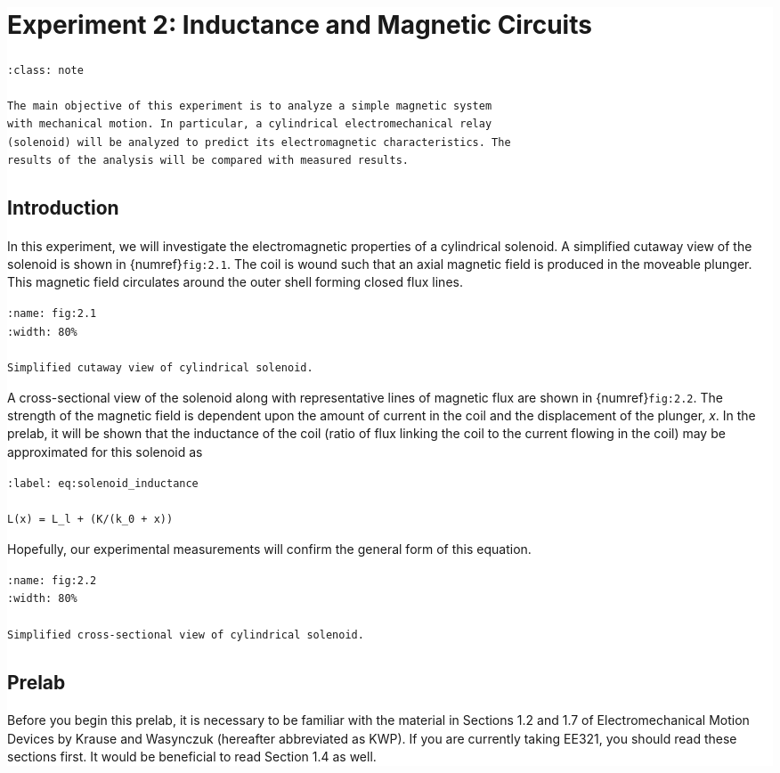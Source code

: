 ```{include} ./macros.md
```
# Experiment 2: Inductance and Magnetic Circuits

```{admonition} Objective
:class: note

The main objective of this experiment is to analyze a simple magnetic system
with mechanical motion. In particular, a cylindrical electromechanical relay
(solenoid) will be analyzed to predict its electromagnetic characteristics. The
results of the analysis will be compared with measured results.
```

## Introduction

In this experiment, we will investigate the electromagnetic properties of a
cylindrical solenoid. A simplified cutaway view of the solenoid is shown in
{numref}`fig:2.1`. The coil is wound such that an axial magnetic field is
produced in the moveable plunger. This magnetic field circulates around the
outer shell forming closed flux lines. 

```{figure} ./figures/lab_2/fig1.png
:name: fig:2.1
:width: 80%

Simplified cutaway view of cylindrical solenoid.
```

A cross-sectional view of the solenoid along with representative lines of
magnetic flux are shown in {numref}`fig:2.2`. The strength of the magnetic field
is dependent upon the amount of current in the coil and the displacement of the
plunger, $x$. In the prelab, it will be shown that the inductance of the coil
(ratio of flux linking the coil to the current flowing in the coil) may be
approximated for this solenoid as
```{math}
:label: eq:solenoid_inductance

L(x) = L_l + (K/(k_0 + x))
```
Hopefully, our experimental measurements will confirm the general form of this equation.

```{figure} ./figures/lab_2/fig2.png
:name: fig:2.2
:width: 80%

Simplified cross-sectional view of cylindrical solenoid.
```

## Prelab

Before you begin this prelab, it is necessary to be familiar with the material
in Sections 1.2 and 1.7 of Electromechanical Motion Devices by Krause and
Wasynczuk (hereafter abbreviated as KWP). If you are currently taking EE321, you
should read these sections first.  It would be beneficial to read Section 1.4 as
well.
